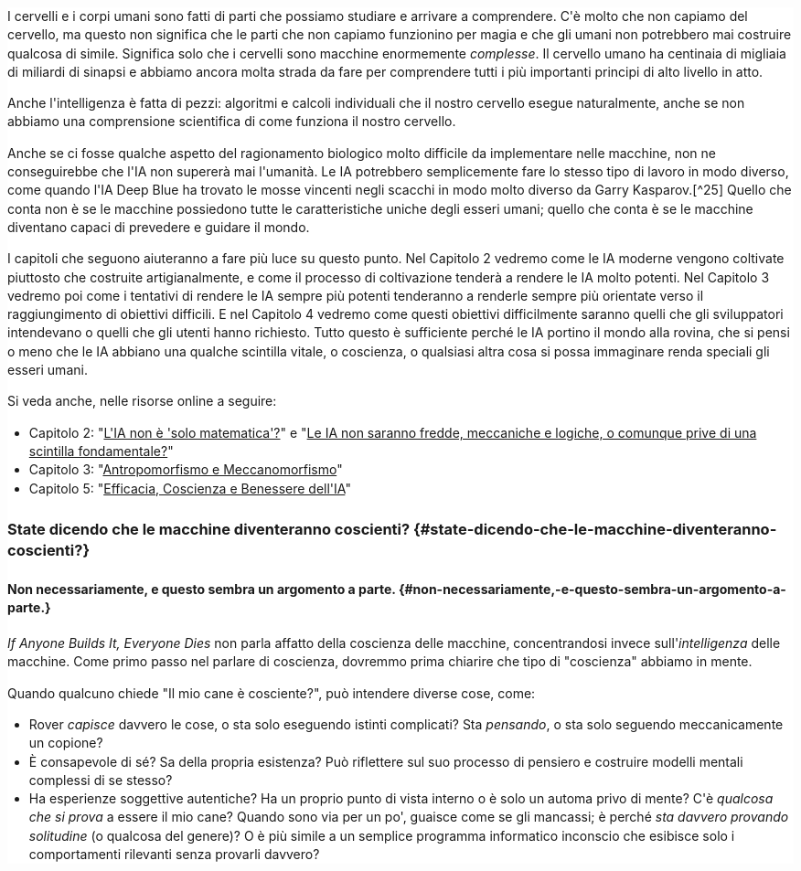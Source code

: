 I cervelli e i corpi umani sono fatti di parti che possiamo studiare e arrivare a comprendere. C'è molto che non capiamo del cervello, ma questo non significa che le parti che non capiamo funzionino per magia e che gli umani non potrebbero mai costruire qualcosa di simile. Significa solo che i cervelli sono macchine enormemente *complesse*. Il cervello umano ha centinaia di migliaia di miliardi di sinapsi e abbiamo ancora molta strada da fare per comprendere tutti i più importanti principi di alto livello in atto.

Anche l'intelligenza è fatta di pezzi: algoritmi e calcoli individuali che il nostro cervello esegue naturalmente, anche se non abbiamo una comprensione scientifica di come funziona il nostro cervello.

Anche se ci fosse qualche aspetto del ragionamento biologico molto difficile da implementare nelle macchine, non ne conseguirebbe che l'IA non supererà mai l'umanità. Le IA potrebbero semplicemente fare lo stesso tipo di lavoro in modo diverso, come quando l'IA Deep Blue ha trovato le mosse vincenti negli scacchi in modo molto diverso da Garry Kasparov.[^25] Quello che conta non è se le macchine possiedono tutte le caratteristiche uniche degli esseri umani; quello che conta è se le macchine diventano capaci di prevedere e guidare il mondo.

I capitoli che seguono aiuteranno a fare più luce su questo punto. Nel Capitolo 2 vedremo come le IA moderne vengono coltivate piuttosto che costruite artigianalmente, e come il processo di coltivazione tenderà a rendere le IA molto potenti. Nel Capitolo 3 vedremo poi come i tentativi di rendere le IA sempre più potenti tenderanno a renderle sempre più orientate verso il raggiungimento di obiettivi difficili. E nel Capitolo 4 vedremo come questi obiettivi difficilmente saranno quelli che gli sviluppatori intendevano o quelli che gli utenti hanno richiesto. Tutto questo è sufficiente perché le IA portino il mondo alla rovina, che si pensi o meno che le IA abbiano una qualche scintilla vitale, o coscienza, o qualsiasi altra cosa si possa immaginare renda speciali gli esseri umani.

Si veda anche, nelle risorse online a seguire:

* Capitolo 2: "[L'IA non è 'solo matematica'?](#l-ia-non-è-solo-matematica?)" e "[Le IA non saranno fredde, meccaniche e logiche, o comunque prive di una scintilla fondamentale?](#le-ia-non-saranno-fredde,-meccaniche-e-logiche,-o-comunque-prive-di-unascintilla-fondamentale?)"  
* Capitolo 3: "[Antropomorfismo e Meccanomorfismo](#anthropomorfismo-e-meccanomorfismo)"  
* Capitolo 5: "[Efficacia, Coscienza e Benessere dell'IA](#efficacia,-coscienza-e-benessiere-dell-ia)"

### State dicendo che le macchine diventeranno coscienti? {#state-dicendo-che-le-macchine-diventeranno-coscienti?}

#### **Non necessariamente, e questo sembra un argomento a parte.** {#non-necessariamente,-e-questo-sembra-un-argomento-a-parte.}

*If Anyone Builds It, Everyone Dies* non parla affatto della coscienza delle macchine, concentrandosi invece sull'*intelligenza* delle macchine. Come primo passo nel parlare di coscienza, dovremmo prima chiarire che tipo di "coscienza" abbiamo in mente.

Quando qualcuno chiede "Il mio cane è cosciente?", può intendere diverse cose, come:

* Rover *capisce* davvero le cose, o sta solo eseguendo istinti complicati? Sta *pensando*, o sta solo seguendo meccanicamente un copione?  
* È consapevole di sé? Sa della propria esistenza? Può riflettere sul suo processo di pensiero e costruire modelli mentali complessi di se stesso?  
* Ha esperienze soggettive autentiche? Ha un proprio punto di vista interno o è solo un automa privo di mente? C'è *qualcosa che si prova* a essere il mio cane? Quando sono via per un po', guaisce come se gli mancassi; è perché *sta davvero provando solitudine* (o qualcosa del genere)? O è più simile a un semplice programma informatico inconscio che esibisce solo i comportamenti rilevanti senza provarli davvero?
